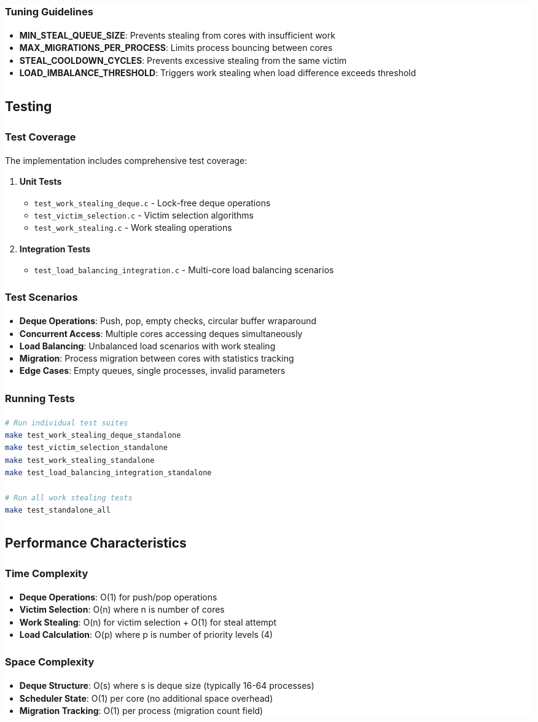 
### Tuning Guidelines

- **MIN_STEAL_QUEUE_SIZE**: Prevents stealing from cores with insufficient work
- **MAX_MIGRATIONS_PER_PROCESS**: Limits process bouncing between cores
- **STEAL_COOLDOWN_CYCLES**: Prevents excessive stealing from the same victim
- **LOAD_IMBALANCE_THRESHOLD**: Triggers work stealing when load difference exceeds threshold

## Testing

### Test Coverage

The implementation includes comprehensive test coverage:

1. **Unit Tests**
   - `test_work_stealing_deque.c` - Lock-free deque operations
   - `test_victim_selection.c` - Victim selection algorithms
   - `test_work_stealing.c` - Work stealing operations

2. **Integration Tests**
   - `test_load_balancing_integration.c` - Multi-core load balancing scenarios

### Test Scenarios

- **Deque Operations**: Push, pop, empty checks, circular buffer wraparound
- **Concurrent Access**: Multiple cores accessing deques simultaneously
- **Load Balancing**: Unbalanced load scenarios with work stealing
- **Migration**: Process migration between cores with statistics tracking
- **Edge Cases**: Empty queues, single processes, invalid parameters

### Running Tests

```bash
# Run individual test suites
make test_work_stealing_deque_standalone
make test_victim_selection_standalone
make test_work_stealing_standalone
make test_load_balancing_integration_standalone

# Run all work stealing tests
make test_standalone_all
```

## Performance Characteristics

### Time Complexity
- **Deque Operations**: O(1) for push/pop operations
- **Victim Selection**: O(n) where n is number of cores
- **Work Stealing**: O(n) for victim selection + O(1) for steal attempt
- **Load Calculation**: O(p) where p is number of priority levels (4)

### Space Complexity
- **Deque Structure**: O(s) where s is deque size (typically 16-64 processes)
- **Scheduler State**: O(1) per core (no additional space overhead)
- **Migration Tracking**: O(1) per process (migration count field)
